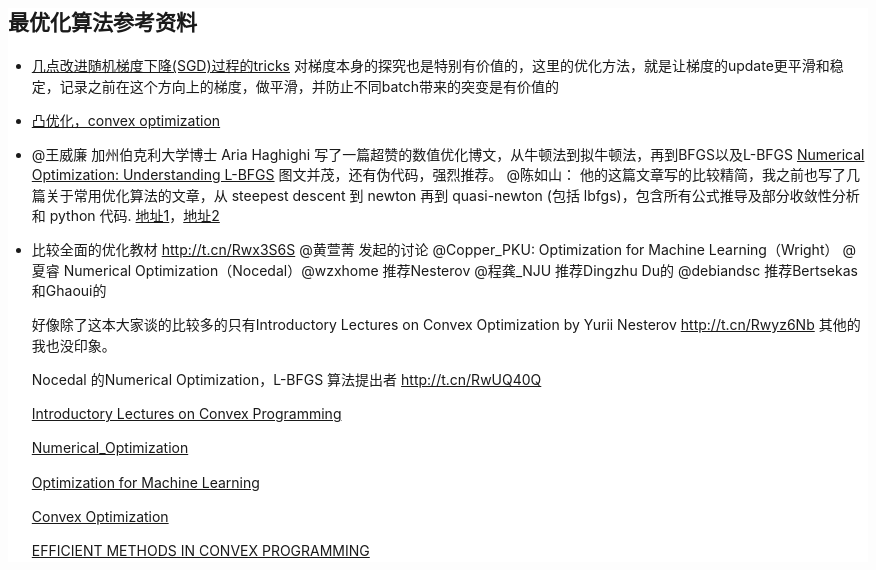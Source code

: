 ## 最优化算法参考资料

- [几点改进随机梯度下降(SGD)过程的tricks](http://www.erogol.com/comparison-sgd-vs-momentum-vs-rmsprop-vs-momentumrmsprop/)
	对梯度本身的探究也是特别有价值的，这里的优化方法，就是让梯度的update更平滑和稳定，记录之前在这个方向上的梯度，做平滑，并防止不同batch带来的突变是有价值的

- [凸优化，convex optimization](http://stanford.edu/~boyd/cvxbook/)

- @王威廉 加州伯克利大学博士 Aria Haghighi 写了一篇超赞的数值优化博文，从牛顿法到拟牛顿法，再到BFGS以及L-BFGS
[Numerical Optimization: Understanding L-BFGS](http://aria42.com/blog/2014/12/understanding-lbfgs/) 图文并茂，还有伪代码，强烈推荐。
@陈如山： 他的这篇文章写的比较精简，我之前也写了几篇关于常用优化算法的文章，从 steepest descent 到 newton 再到 quasi-newton (包括 lbfgs)，包含所有公式推导及部分收敛性分析和 python 代码. [地址1](http://juscodit.github.io)，[地址2](http://blog.csdn.net/itplus/article/details/21896453)

- 比较全面的优化教材 http://t.cn/Rwx3S6S @黄萱菁 发起的讨论 @Copper_PKU: Optimization for Machine Learning（Wright） @夏睿 Numerical Optimization（Nocedal）@wzxhome 推荐Nesterov @程龚_NJU 推荐Dingzhu Du的 @debiandsc 推荐Bertsekas和Ghaoui的

  好像除了这本大家谈的比较多的只有Introductory Lectures on Convex Optimization by Yurii Nesterov http://t.cn/Rwyz6Nb 其他的我也没印象。

  Nocedal 的Numerical Optimization，L-BFGS 算法提出者 http://t.cn/RwUQ40Q

  [Introductory Lectures on Convex Programming](http://enpub.fulton.asu.edu/cseml/Fall2008_ConvOpt/book/Intro-nl.pdf)

  [Numerical_Optimization](http://www.bioinfo.org.cn/~wangchao/maa/Numerical_Optimization.pdf)

  [Optimization for Machine Learning](http://mitpress.mit.edu/books/optimization-machine-learning)

  [Convex Optimization](https://web.stanford.edu/~boyd/cvxbook/bv_cvxbook.pdf)

  [EFFICIENT METHODS IN CONVEX PROGRAMMING](http://www2.isye.gatech.edu/~nemirovs/Lect_EMCO.pdf)
